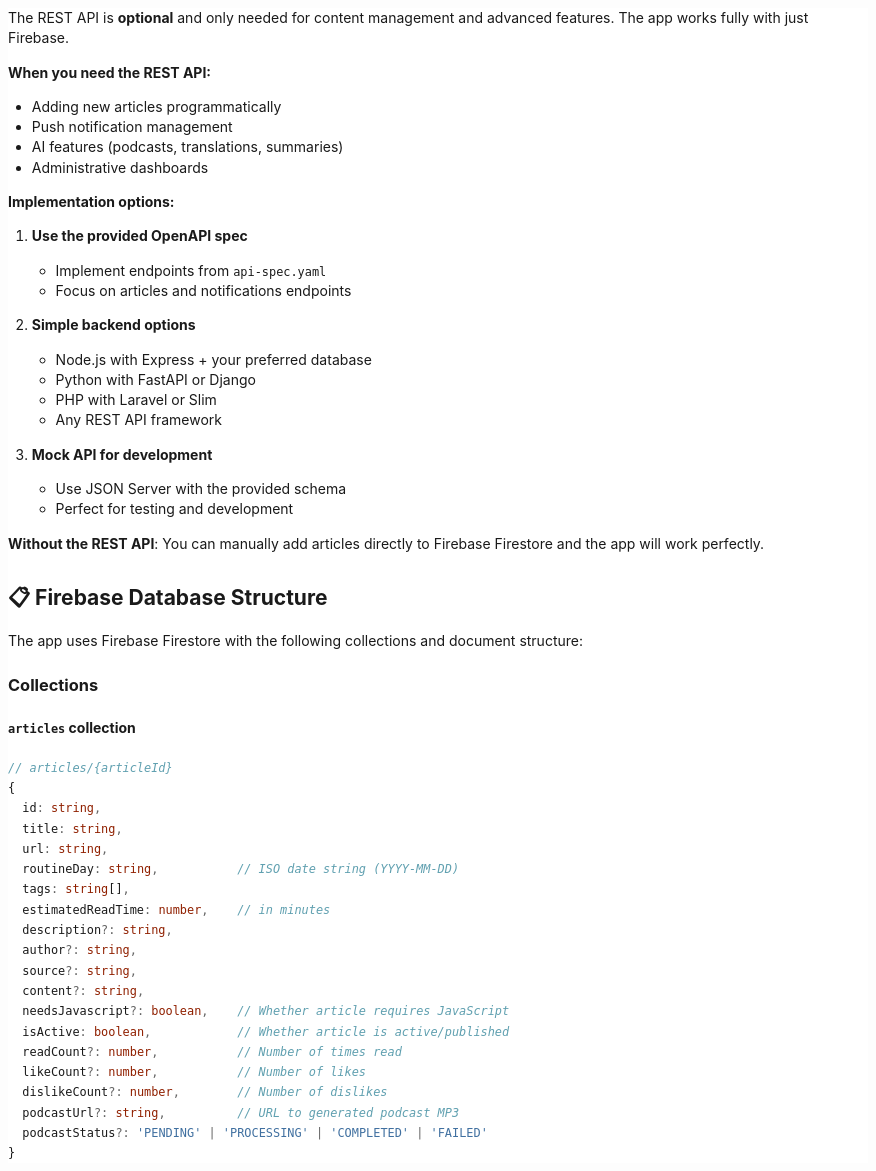 The REST API is **optional** and only needed for content management and advanced features. The app works fully with just Firebase.

**When you need the REST API:**
- Adding new articles programmatically
- Push notification management
- AI features (podcasts, translations, summaries)
- Administrative dashboards

**Implementation options:**
1. **Use the provided OpenAPI spec**
   - Implement endpoints from `api-spec.yaml`
   - Focus on articles and notifications endpoints

2. **Simple backend options**
   - Node.js with Express + your preferred database
   - Python with FastAPI or Django
   - PHP with Laravel or Slim
   - Any REST API framework

3. **Mock API for development**
   - Use JSON Server with the provided schema
   - Perfect for testing and development

**Without the REST API**: You can manually add articles directly to Firebase Firestore and the app will work perfectly.

## 📋 Firebase Database Structure

The app uses Firebase Firestore with the following collections and document structure:

### Collections

#### `articles` collection
```typescript
// articles/{articleId}
{
  id: string,
  title: string,
  url: string,
  routineDay: string,           // ISO date string (YYYY-MM-DD)
  tags: string[],
  estimatedReadTime: number,    // in minutes
  description?: string,
  author?: string,
  source?: string,
  content?: string,
  needsJavascript?: boolean,    // Whether article requires JavaScript
  isActive: boolean,            // Whether article is active/published
  readCount?: number,           // Number of times read
  likeCount?: number,           // Number of likes
  dislikeCount?: number,        // Number of dislikes
  podcastUrl?: string,          // URL to generated podcast MP3
  podcastStatus?: 'PENDING' | 'PROCESSING' | 'COMPLETED' | 'FAILED'
}
```
